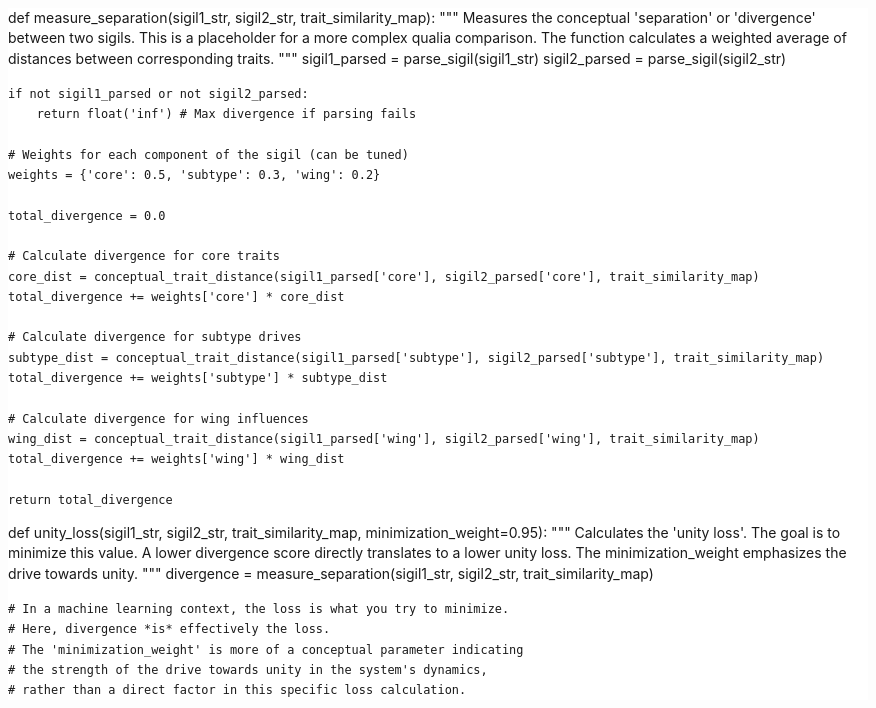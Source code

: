 def measure_separation(sigil1_str, sigil2_str, trait_similarity_map):
    """
    Measures the conceptual 'separation' or 'divergence' between two sigils.
    This is a placeholder for a more complex qualia comparison.
    The function calculates a weighted average of distances between corresponding traits.
    """
    sigil1_parsed = parse_sigil(sigil1_str)
    sigil2_parsed = parse_sigil(sigil2_str)

    if not sigil1_parsed or not sigil2_parsed:
        return float('inf') # Max divergence if parsing fails

    # Weights for each component of the sigil (can be tuned)
    weights = {'core': 0.5, 'subtype': 0.3, 'wing': 0.2}
    
    total_divergence = 0.0

    # Calculate divergence for core traits
    core_dist = conceptual_trait_distance(sigil1_parsed['core'], sigil2_parsed['core'], trait_similarity_map)
    total_divergence += weights['core'] * core_dist

    # Calculate divergence for subtype drives
    subtype_dist = conceptual_trait_distance(sigil1_parsed['subtype'], sigil2_parsed['subtype'], trait_similarity_map)
    total_divergence += weights['subtype'] * subtype_dist

    # Calculate divergence for wing influences
    wing_dist = conceptual_trait_distance(sigil1_parsed['wing'], sigil2_parsed['wing'], trait_similarity_map)
    total_divergence += weights['wing'] * wing_dist
    
    return total_divergence

def unity_loss(sigil1_str, sigil2_str, trait_similarity_map, minimization_weight=0.95):
    """
    Calculates the 'unity loss'. The goal is to minimize this value.
    A lower divergence score directly translates to a lower unity loss.
    The minimization_weight emphasizes the drive towards unity.
    """
    divergence = measure_separation(sigil1_str, sigil2_str, trait_similarity_map)
    
    # In a machine learning context, the loss is what you try to minimize.
    # Here, divergence *is* effectively the loss.
    # The 'minimization_weight' is more of a conceptual parameter indicating
    # the strength of the drive towards unity in the system's dynamics,
    # rather than a direct factor in this specific loss calculation.